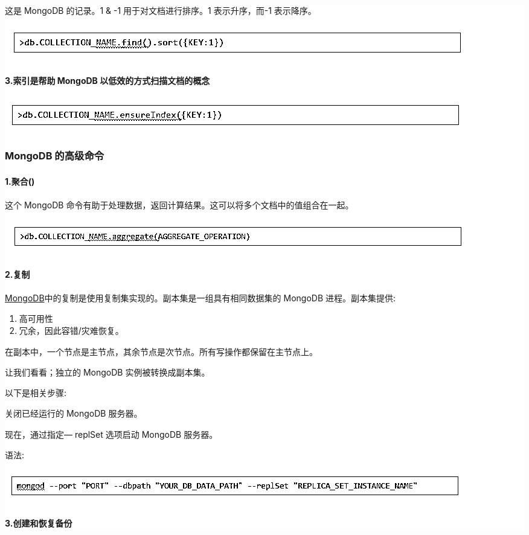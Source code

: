 这是 MongoDB 的记录。1 & -1 用于对文档进行排序。1 表示升序，而-1 表示降序。

![Sort()](img/f0b9d918f0833f5c594334d51f729ced.png)



#### 3.索引是帮助 MongoDB 以低效的方式扫描文档的概念

![Indexing](img/8f6cc8913fd40086c9862e9c1fe4a39e.png)



### MongoDB 的高级命令

#### 1.聚合()

这个 MongoDB 命令有助于处理数据，返回计算结果。这可以将多个文档中的值组合在一起。

![Aggregate](img/60a60a325c4bff846b50369987f2e72f.png)



#### 2.复制

[MongoDB](https://www.educba.com/replication-in-mongodb/)中的复制是使用复制集实现的。副本集是一组具有相同数据集的 MongoDB 进程。副本集提供:

1.  高可用性
2.  冗余，因此容错/灾难恢复。

在副本中，一个节点是主节点，其余节点是次节点。所有写操作都保留在主节点上。

让我们看看；独立的 MongoDB 实例被转换成副本集。

以下是相关步骤:

关闭已经运行的 MongoDB 服务器。

现在，通过指定— replSet 选项启动 MongoDB 服务器。

语法:

![Syntax](img/c78ca1c8d271d54db4cf782fdbed9f6f.png)



#### 3.创建和恢复备份

